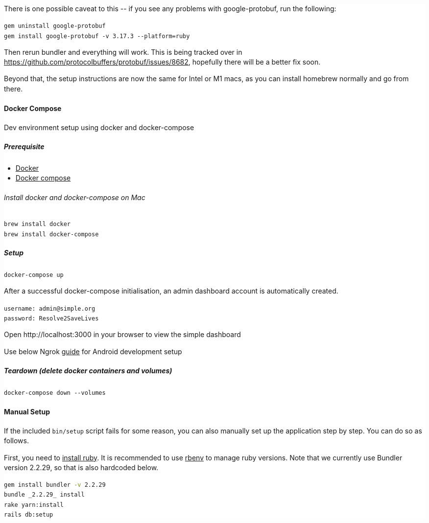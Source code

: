 There is one possible caveat to this -- if you see any problems with google-protobuf, run the following:

```
gem uninstall google-protobuf
gem install google-protobuf -v 3.17.3 --platform=ruby
```

Then rerun bundler and everything will work. This is being tracked over in https://github.com/protocolbuffers/protobuf/issues/8682, hopefully there will be a better fix soon.

Beyond that, the setup instructions are now the same for Intel or M1 macs, as you can install homebrew normally and go from there.

#### Docker Compose
Dev environment setup using docker and docker-compose

##### Prerequisite 
- [Docker](https://docs.docker.com/engine/install/)
- [Docker compose](https://docs.docker.com/compose/install/)

###### Install docker and docker-compose on Mac
```
brew install docker
brew install docker-compose
```

##### Setup
```
docker-compose up
```

After a successful docker-compose initialisation, an admin dashboard account is automatically created.
```
username: admin@simple.org
password: Resolve2SaveLives
```

Open http://localhost:3000 in your browser to view the simple dashboard

Use below Ngrok [guide](#developing-with-the-android-app) for Android development setup

##### Teardown (delete docker containers and volumes)
```
docker-compose down --volumes
```

#### Manual Setup

If the included `bin/setup` script fails for some reason, you can also manually
set up the application step by step. You can do so as follows.

First, you need to [install ruby](https://www.ruby-lang.org/en/documentation/installation). It is recommended to use [rbenv](https://github.com/rbenv/rbenv) to manage ruby versions. Note that we currently use Bundler version 2.2.29, so that is also hardcoded below.

```bash
gem install bundler -v 2.2.29
bundle _2.2.29_ install
rake yarn:install
rails db:setup
```

